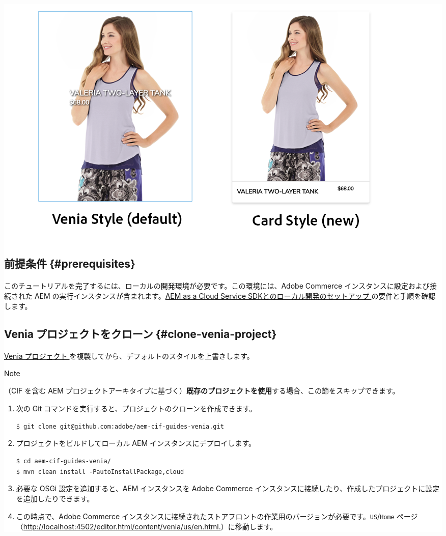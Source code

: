 ![作成する内容](../assets/style-cif-component/what-you-will-build.png)

## 前提条件 {#prerequisites}

このチュートリアルを完了するには、ローカルの開発環境が必要です。この環境には、Adobe Commerce インスタンスに設定および接続された AEM の実行インスタンスが含まれます。[AEM as a Cloud Service SDKとのローカル開発のセットアップ ](/help/commerce-cloud/cif-storefront/develop.md) の要件と手順を確認します。

## Venia プロジェクトをクローン {#clone-venia-project}

[Venia プロジェクト ](https://github.com/adobe/aem-cif-guides-venia) を複製してから、デフォルトのスタイルを上書きします。

>[!NOTE]
>
> （CIF を含む AEM プロジェクトアーキタイプに基づく）**既存のプロジェクトを使用**&#x200B;する場合、この節をスキップできます。

1. 次の Git コマンドを実行すると、プロジェクトのクローンを作成できます。

   ```shell
   $ git clone git@github.com:adobe/aem-cif-guides-venia.git
   ```

1. プロジェクトをビルドしてローカル AEM インスタンスにデプロイします。

   ```shell
   $ cd aem-cif-guides-venia/
   $ mvn clean install -PautoInstallPackage,cloud
   ```

1. 必要な OSGi 設定を追加すると、AEM インスタンスを Adobe Commerce インスタンスに接続したり、作成したプロジェクトに設定を追加したりできます。

1. この時点で、Adobe Commerce インスタンスに接続されたストアフロントの作業用のバージョンが必要です。`US`/`Home` ページ（[http://localhost:4502/editor.html/content/venia/us/en.html.](http://localhost:4502/editor.html/content/venia/us/en.html)）に移動します。
